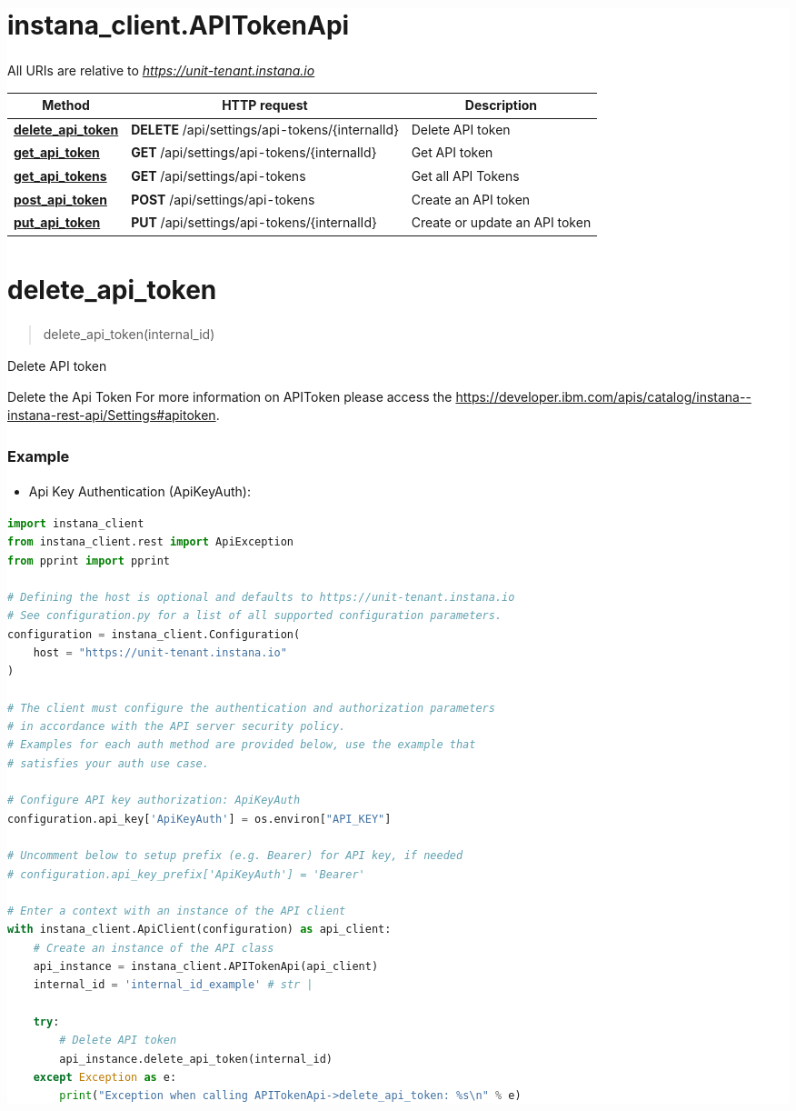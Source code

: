# instana_client.APITokenApi

All URIs are relative to *https://unit-tenant.instana.io*

Method | HTTP request | Description
------------- | ------------- | -------------
[**delete_api_token**](APITokenApi.md#delete_api_token) | **DELETE** /api/settings/api-tokens/{internalId} | Delete API token
[**get_api_token**](APITokenApi.md#get_api_token) | **GET** /api/settings/api-tokens/{internalId} | Get API token
[**get_api_tokens**](APITokenApi.md#get_api_tokens) | **GET** /api/settings/api-tokens | Get all API Tokens
[**post_api_token**](APITokenApi.md#post_api_token) | **POST** /api/settings/api-tokens | Create an API token
[**put_api_token**](APITokenApi.md#put_api_token) | **PUT** /api/settings/api-tokens/{internalId} | Create or update an API token


# **delete_api_token**
> delete_api_token(internal_id)

Delete API token

Delete the Api Token
For more information on APIToken please access the https://developer.ibm.com/apis/catalog/instana--instana-rest-api/Settings#apitoken.

### Example

* Api Key Authentication (ApiKeyAuth):

```python
import instana_client
from instana_client.rest import ApiException
from pprint import pprint

# Defining the host is optional and defaults to https://unit-tenant.instana.io
# See configuration.py for a list of all supported configuration parameters.
configuration = instana_client.Configuration(
    host = "https://unit-tenant.instana.io"
)

# The client must configure the authentication and authorization parameters
# in accordance with the API server security policy.
# Examples for each auth method are provided below, use the example that
# satisfies your auth use case.

# Configure API key authorization: ApiKeyAuth
configuration.api_key['ApiKeyAuth'] = os.environ["API_KEY"]

# Uncomment below to setup prefix (e.g. Bearer) for API key, if needed
# configuration.api_key_prefix['ApiKeyAuth'] = 'Bearer'

# Enter a context with an instance of the API client
with instana_client.ApiClient(configuration) as api_client:
    # Create an instance of the API class
    api_instance = instana_client.APITokenApi(api_client)
    internal_id = 'internal_id_example' # str | 

    try:
        # Delete API token
        api_instance.delete_api_token(internal_id)
    except Exception as e:
        print("Exception when calling APITokenApi->delete_api_token: %s\n" % e)
```